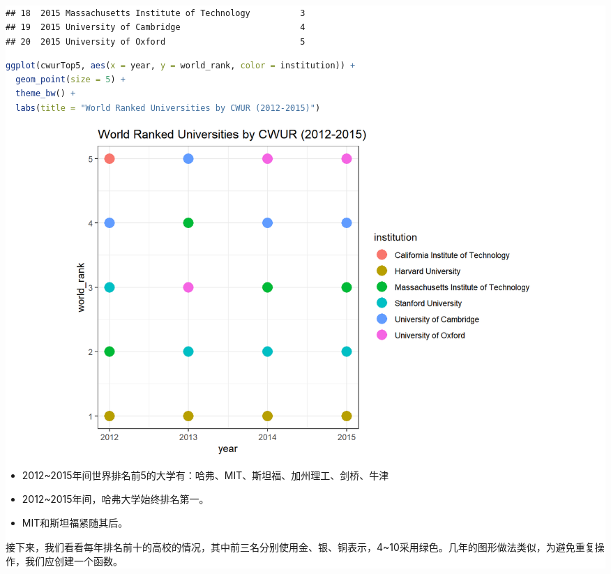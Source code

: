 ```
## 18  2015 Massachusetts Institute of Technology          3
## 19  2015 University of Cambridge                        4
## 20  2015 University of Oxford                           5
```


```r
ggplot(cwurTop5, aes(x = year, y = world_rank, color = institution)) +
  geom_point(size = 5) +
  theme_bw() +
  labs(title = "World Ranked Universities by CWUR (2012-2015)")
```

<img src="8-World-Universities-Rankings_files/figure-html/unnamed-chunk-5-1.png" width="672" style="display: block; margin: auto;" />

- 2012~2015年间世界排名前5的大学有：哈弗、MIT、斯坦福、加州理工、剑桥、牛津

- 2012~2015年间，哈弗大学始终排名第一。

- MIT和斯坦福紧随其后。

接下来，我们看看每年排名前十的高校的情况，其中前三名分别使用金、银、铜表示，4~10采用绿色。几年的图形做法类似，为避免重复操作，我们应创建一个函数。
